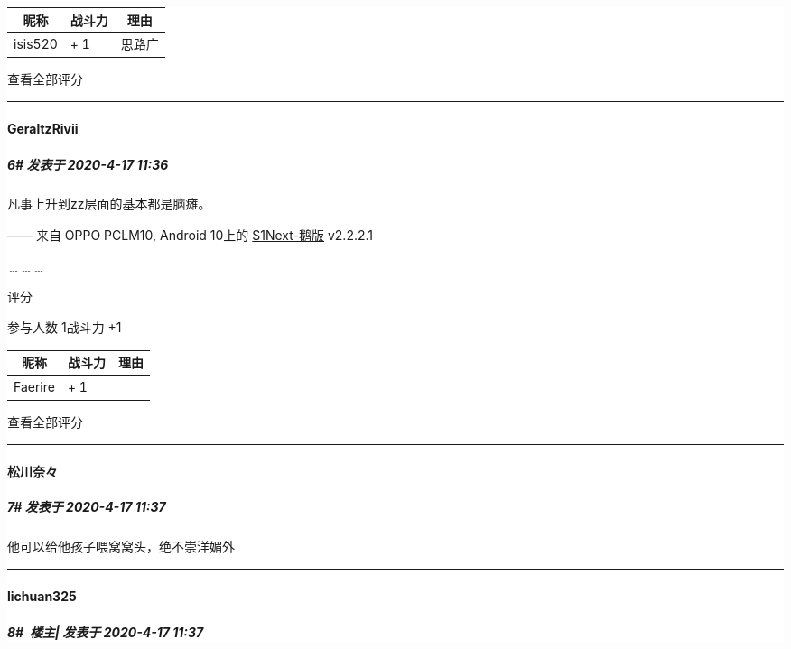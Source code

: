 |昵称|战斗力|理由|
|----|---|---|
| isis520| + 1|思路广|



查看全部评分






-----

####  GeraltzRivii  
##### 6#       发表于 2020-4-17 11:36




凡事上升到zz层面的基本都是脑瘫。

—— 来自 OPPO PCLM10, Android 10上的 [S1Next-鹅版](https://github.com/ykrank/S1-Next/releases) v2.2.2.1



﹍﹍﹍

评分





 参与人数 1战斗力 +1

|昵称|战斗力|理由|
|----|---|---|
| Faerire| + 1||



查看全部评分






-----

####  松川奈々  
##### 7#       发表于 2020-4-17 11:37




他可以给他孩子喂窝窝头，绝不崇洋媚外







-----

####  lichuan325  
##### 8#         楼主| 发表于 2020-4-17 11:37
